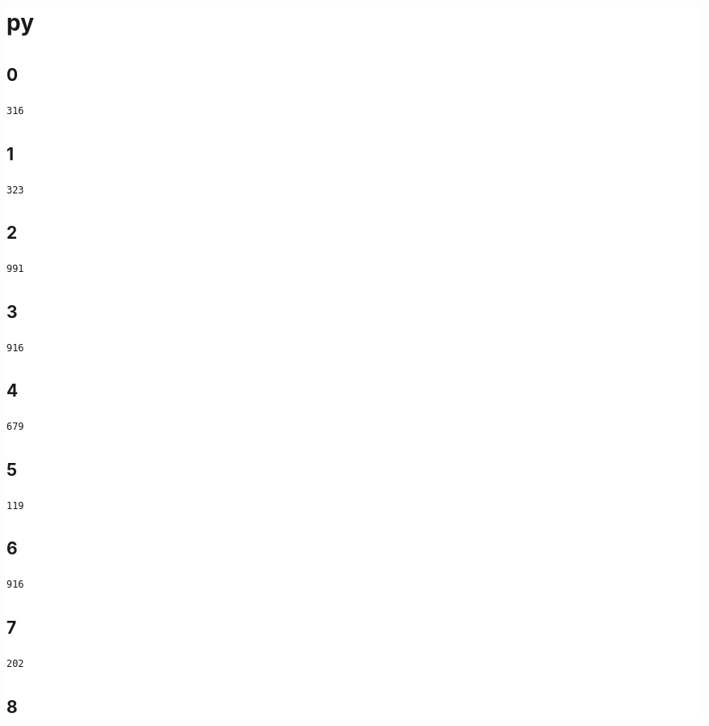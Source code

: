 # py
## 0
```
316
```
```

```
## 1
```
323
```
```

```
## 2
```
991
```
```

```
## 3
```
916
```
```

```
## 4
```
679
```
```

```
## 5
```
119
```
```

```
## 6
```
916
```
```

```
## 7
```
202
```
```

```
## 8
```
```